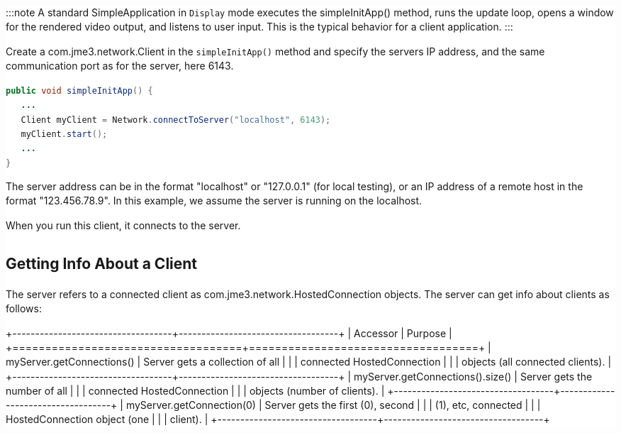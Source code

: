 :::note
A standard SimpleApplication in `Display` mode executes the
simpleInitApp() method, runs the update loop, opens a window for the
rendered video output, and listens to user input. This is the typical
behavior for a client application.
:::

Create a com.jme3.network.Client in the `simpleInitApp()` method and
specify the servers IP address, and the same communication port as for
the server, here 6143.

```java
public void simpleInitApp() {
   ...
   Client myClient = Network.connectToServer("localhost", 6143);
   myClient.start();
   ...
}
```

The server address can be in the format "localhost" or "127.0.0.1" (for
local testing), or an IP address of a remote host in the format
"123.456.78.9". In this example, we assume the server is running on the
localhost.

When you run this client, it connects to the server.

Getting Info About a Client
---------------------------

The server refers to a connected client as
com.jme3.network.HostedConnection objects. The server can get info about
clients as follows:

+-----------------------------------+-----------------------------------+
| Accessor                          | Purpose                           |
+===================================+===================================+
| myServer.getConnections()         | Server gets a collection of all   |
|                                   | connected HostedConnection        |
|                                   | objects (all connected clients).  |
+-----------------------------------+-----------------------------------+
| myServer.getConnections().size()  | Server gets the number of all     |
|                                   | connected HostedConnection        |
|                                   | objects (number of clients).      |
+-----------------------------------+-----------------------------------+
| myServer.getConnection(0)         | Server gets the first (0), second |
|                                   | (1), etc, connected               |
|                                   | HostedConnection object (one      |
|                                   | client).                          |
+-----------------------------------+-----------------------------------+
